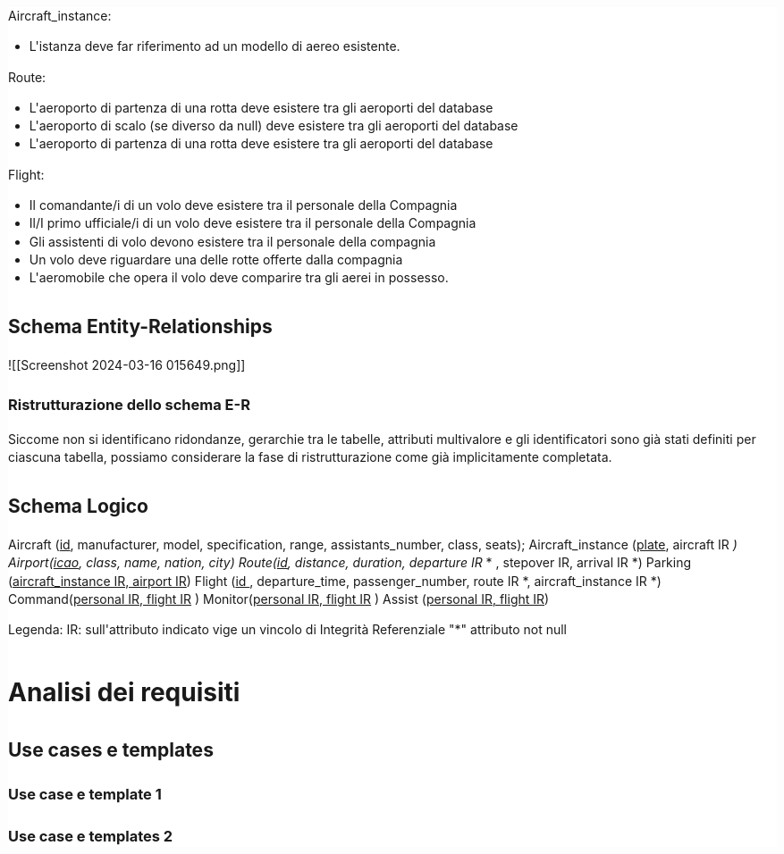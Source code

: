 Aircraft_instance:
* L'istanza deve far riferimento ad un modello di aereo esistente.

Route:
* L'aeroporto di partenza di una rotta deve esistere tra gli aeroporti del database
* L'aeroporto di scalo (se diverso da null) deve esistere tra gli aeroporti del database
* L'aeroporto di partenza di una rotta deve esistere tra gli aeroporti del database

Flight:
* Il comandante/i di un volo deve esistere tra il personale della Compagnia
* Il/I primo ufficiale/i di un volo deve esistere tra il personale della Compagnia
* Gli assistenti di volo devono esistere tra il personale della compagnia
* Un volo deve riguardare una delle rotte offerte dalla compagnia
* L'aeromobile che opera il volo deve comparire tra gli aerei in possesso.




## Schema Entity-Relationships

![[Screenshot 2024-03-16 015649.png]]


### Ristrutturazione dello schema E-R
Siccome non si identificano ridondanze, gerarchie tra le tabelle, attributi multivalore e gli identificatori sono già stati definiti per ciascuna tabella, possiamo considerare la fase di ristrutturazione come già implicitamente completata.

## Schema Logico

Aircraft (<u>id</u>, manufacturer, model, specification, range, assistants_number, class, seats);
Aircraft_instance (<u>plate</u>, aircraft IR *)
Airport(<u>icao</u>, class, name, nation, city)
Route(<u>id</u>, distance, duration, departure IR* * , stepover IR, arrival IR *)
Parking (<u>aircraft_instance IR, airport IR</u>)
Flight (<u>id </u>, departure_time, passenger_number, route IR *, aircraft_instance IR *)
Command(<u>personal IR, flight IR</u> )
Monitor(<u>personal IR, flight IR</u> )
Assist (<u>personal IR, flight IR</u>)

Legenda:
IR: sull'attributo indicato vige un vincolo di Integrità Referenziale
"*" attributo not null


# Analisi dei requisiti

## Use cases e templates 

### Use case e template 1

### Use case e templates 2
